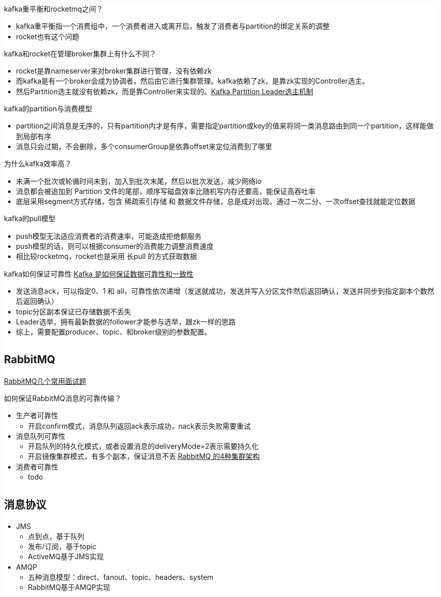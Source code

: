 kafka重平衡和rocketmq之间？
- kafka重平衡指一个消费组中，一个消费者进入或离开后，触发了消费者与partition的绑定关系的调整
- rocket也有这个问题

kafka和rocket在管理broker集群上有什么不同？
- rocket是靠nameserver来对broker集群进行管理，没有依赖zk
- 而kafka是有一个broker会成为协调者，然后由它进行集群管理。kafka依赖了zk，是靠zk实现的Controller选主。
- 然后Partition选主就没有依赖zk，而是靠Controller来实现的。[Kafka Partition Leader选主机制](https://blog.csdn.net/qq_27384769/article/details/80115392)
    
kafka的partition与消费模型
- partition之间消息是无序的，只有partition内才是有序，需要指定partition或key的值来将同一类消息路由到同一个partition，这样能做到局部有序
- 消息只会过期，不会删除，多个consumerGroup是依靠offset来定位消费到了哪里

为什么kafka效率高？
- 未满一个批次或轮循时间未到，加入到批次末尾，然后以批次发送，减少网络io
- 消息都会被追加到 Partition 文件的尾部，顺序写磁盘效率比随机写内存还要高，能保证高吞吐率
- 底层采用segment方式存储，包含 稀疏索引存储 和 数据文件存储，总是成对出现。通过一次二分、一次offset查找就能定位数据

kafka的pull模型
- push模型无法适应消费者的消费速率，可能造成拒绝额服务
- push模型的话，则可以根据consumer的消费能力调整消费速度
- 相比较rocketmq，rocket也是采用 长pull 的方式获取数据

kafka如何保证可靠性 [Kafka 是如何保证数据可靠性和一致性](https://www.cnblogs.com/PigeonNoir/articles/11043542.html)
- 发送消息ack，可以指定0、1 和 all，可靠性依次递增（发送就成功，发送并写入分区文件然后返回确认，发送并同步到指定副本个数然后返回确认）
- topic分区副本保证已存储数据不丢失
- Leader选举，拥有最新数据的follower才能参与选举，跟zk一样的思路
- 综上，需要配置producer、topic、和broker级别的参数配置。

## RabbitMQ

[RabbitMQ几个常用面试题](https://www.cnblogs.com/woadmin/p/10537174.html)

如何保证RabbitMQ消息的可靠传输？
- 生产者可靠性
    - 开启confirm模式，消息队列返回ack表示成功，nack表示失败需要重试
- 消息队列可靠性
    - 开启队列的持久化模式，或者设置消息的deliveryMode=2表示需要持久化
    - 开启镜像集群模式，有多个副本，保证消息不丢 [RabbitMQ 的4种集群架构](https://www.jianshu.com/p/b7cc32b94d2a)
- 消费者可靠性
    - todo
## 消息协议

- JMS
    - 点到点，基于队列
    - 发布/订阅，基于topic
    - ActiveMQ基于JMS实现
- AMQP
    - 五种消息模型：direct、fanout、topic、headers、system
    - RabbitMQ基于AMQP实现


